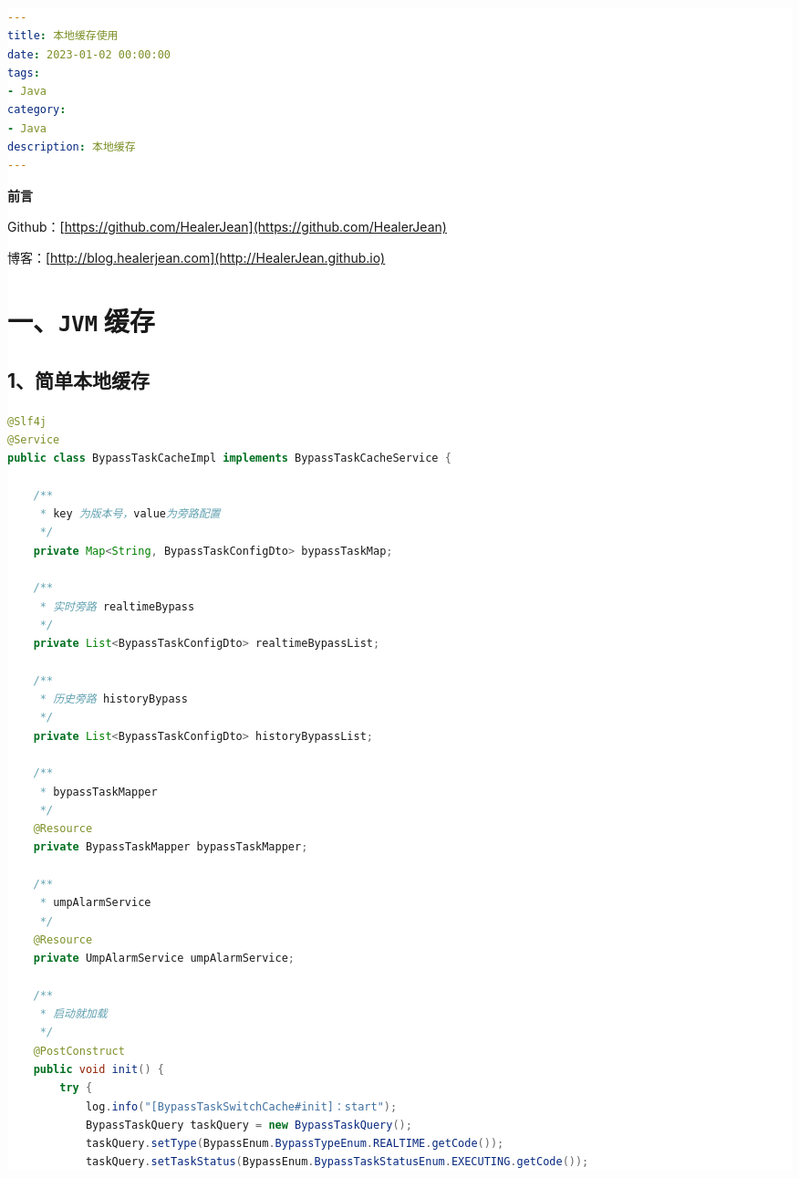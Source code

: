 ```yaml
---
title: 本地缓存使用
date: 2023-01-02 00:00:00
tags: 
- Java
category: 
- Java
description: 本地缓存
---
```


**前言**     

 Github：[https://github.com/HealerJean](https://github.com/HealerJean)         

 博客：[http://blog.healerjean.com](http://HealerJean.github.io)          

# 一、`JVM` 缓存

## 1、简单本地缓存

```java
@Slf4j
@Service
public class BypassTaskCacheImpl implements BypassTaskCacheService {

    /**
     * key 为版本号，value为旁路配置
     */
    private Map<String, BypassTaskConfigDto> bypassTaskMap;

    /**
     * 实时旁路 realtimeBypass
     */
    private List<BypassTaskConfigDto> realtimeBypassList;

    /**
     * 历史旁路 historyBypass
     */
    private List<BypassTaskConfigDto> historyBypassList;

    /**
     * bypassTaskMapper
     */
    @Resource
    private BypassTaskMapper bypassTaskMapper;

    /**
     * umpAlarmService
     */
    @Resource
    private UmpAlarmService umpAlarmService;

    /**
     * 启动就加载
     */
    @PostConstruct
    public void init() {
        try {
            log.info("[BypassTaskSwitchCache#init]：start");
            BypassTaskQuery taskQuery = new BypassTaskQuery();
            taskQuery.setType(BypassEnum.BypassTypeEnum.REALTIME.getCode());
            taskQuery.setTaskStatus(BypassEnum.BypassTaskStatusEnum.EXECUTING.getCode());
```